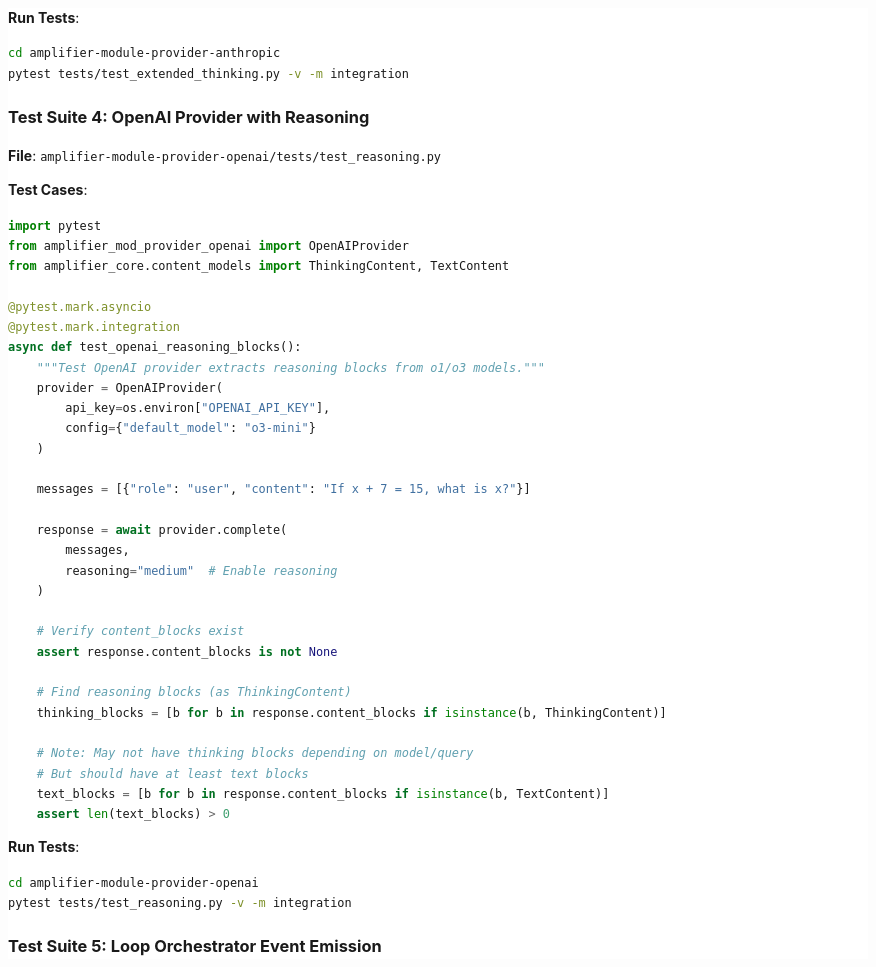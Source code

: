 **Run Tests**:

```bash
cd amplifier-module-provider-anthropic
pytest tests/test_extended_thinking.py -v -m integration
```

### Test Suite 4: OpenAI Provider with Reasoning

**File**: `amplifier-module-provider-openai/tests/test_reasoning.py`

**Test Cases**:

```python
import pytest
from amplifier_mod_provider_openai import OpenAIProvider
from amplifier_core.content_models import ThinkingContent, TextContent

@pytest.mark.asyncio
@pytest.mark.integration
async def test_openai_reasoning_blocks():
    """Test OpenAI provider extracts reasoning blocks from o1/o3 models."""
    provider = OpenAIProvider(
        api_key=os.environ["OPENAI_API_KEY"],
        config={"default_model": "o3-mini"}
    )

    messages = [{"role": "user", "content": "If x + 7 = 15, what is x?"}]

    response = await provider.complete(
        messages,
        reasoning="medium"  # Enable reasoning
    )

    # Verify content_blocks exist
    assert response.content_blocks is not None

    # Find reasoning blocks (as ThinkingContent)
    thinking_blocks = [b for b in response.content_blocks if isinstance(b, ThinkingContent)]

    # Note: May not have thinking blocks depending on model/query
    # But should have at least text blocks
    text_blocks = [b for b in response.content_blocks if isinstance(b, TextContent)]
    assert len(text_blocks) > 0
```

**Run Tests**:

```bash
cd amplifier-module-provider-openai
pytest tests/test_reasoning.py -v -m integration
```

### Test Suite 5: Loop Orchestrator Event Emission
